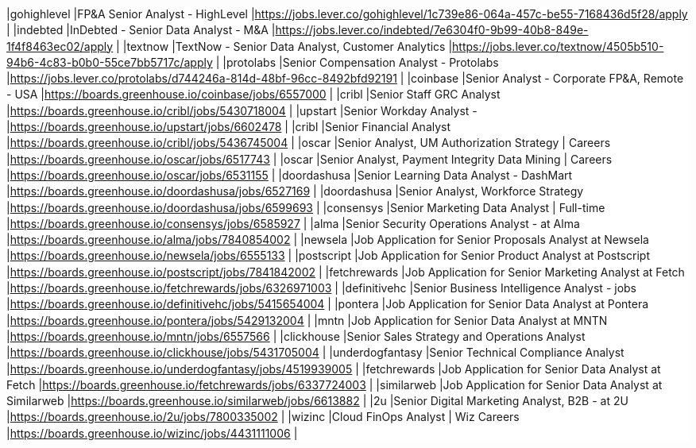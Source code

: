 |gohighlevel        |FP&A Senior Analyst - HighLevel                                 |https://jobs.lever.co/gohighlevel/1c739e86-064a-457c-be55-7168436d5f28/apply                                                            |
|indebted           |InDebted - Senior Data Analyst - M&A                            |https://jobs.lever.co/indebted/7e6304f0-9b99-40b8-849e-1f4f8463ec02/apply                                                               |
|textnow            |TextNow - Senior Data Analyst, Customer Analytics               |https://jobs.lever.co/textnow/4505b510-94b6-4c83-b0b0-55ce7bb5717c/apply                                                                |
|protolabs          |Senior Compensation Analyst - Protolabs                         |https://jobs.lever.co/protolabs/d744246a-814d-48bf-96cc-8492bfd92191                                                                    |
|coinbase           |Senior Analyst - Corporate FP&A, Remote - USA                   |https://boards.greenhouse.io/coinbase/jobs/6557000                                                                                      |
|cribl              |Senior Staff GRC Analyst                                        |https://boards.greenhouse.io/cribl/jobs/5430718004                                                                                      |
|upstart            |Senior Workday Analyst -                                        |https://boards.greenhouse.io/upstart/jobs/6602478                                                                                       |
|cribl              |Senior Financial Analyst                                        |https://boards.greenhouse.io/cribl/jobs/5436745004                                                                                      |
|oscar              |Senior Analyst, UM Authorization Strategy &#124; Careers             |https://boards.greenhouse.io/oscar/jobs/6517743                                                                                         |
|oscar              |Senior Analyst, Payment Integrity Data Mining &#124; Careers         |https://boards.greenhouse.io/oscar/jobs/6531155                                                                                         |
|doordashusa        |Senior Learning Data Analyst - DashMart                         |https://boards.greenhouse.io/doordashusa/jobs/6527169                                                                                   |
|doordashusa        |Senior Analyst, Workforce Strategy                              |https://boards.greenhouse.io/doordashusa/jobs/6599693                                                                                   |
|consensys          |Senior Marketing Data Analyst &#124; Full-time                       |https://boards.greenhouse.io/consensys/jobs/6585927                                                                                     |
|alma               |Senior Security Operations Analyst - at Alma                    |https://boards.greenhouse.io/alma/jobs/7840854002                                                                                       |
|newsela            |Job Application for Senior Proposals Analyst at Newsela         |https://boards.greenhouse.io/newsela/jobs/6555133                                                                                       |
|postscript         |Job Application for Senior Product Analyst at Postscript        |https://boards.greenhouse.io/postscript/jobs/7841842002                                                                                 |
|fetchrewards       |Job Application for Senior Marketing Analyst at Fetch           |https://boards.greenhouse.io/fetchrewards/jobs/6326971003                                                                               |
|definitivehc       |Senior Business Intelligence Analyst - jobs                     |https://boards.greenhouse.io/definitivehc/jobs/5415654004                                                                               |
|pontera            |Job Application for Senior Data Analyst at Pontera              |https://boards.greenhouse.io/pontera/jobs/5429132004                                                                                    |
|mntn               |Job Application for Senior Data Analyst at MNTN                 |https://boards.greenhouse.io/mntn/jobs/6557566                                                                                          |
|clickhouse         |Senior Sales Strategy and Operations Analyst                    |https://boards.greenhouse.io/clickhouse/jobs/5431705004                                                                                 |
|underdogfantasy    |Senior Technical Compliance Analyst                             |https://boards.greenhouse.io/underdogfantasy/jobs/4519939005                                                                            |
|fetchrewards       |Job Application for Senior Data Analyst at Fetch                |https://boards.greenhouse.io/fetchrewards/jobs/6337724003                                                                               |
|similarweb         |Job Application for Senior Data Analyst at Similarweb           |https://boards.greenhouse.io/similarweb/jobs/6613882                                                                                    |
|2u                 |Senior Digital Marketing Analyst, B2B - at 2U                   |https://boards.greenhouse.io/2u/jobs/7800335002                                                                                         |
|wizinc             |Cloud FinOps Analyst &#124; Wiz Careers                              |https://boards.greenhouse.io/wizinc/jobs/4431111006                                                                                     |
